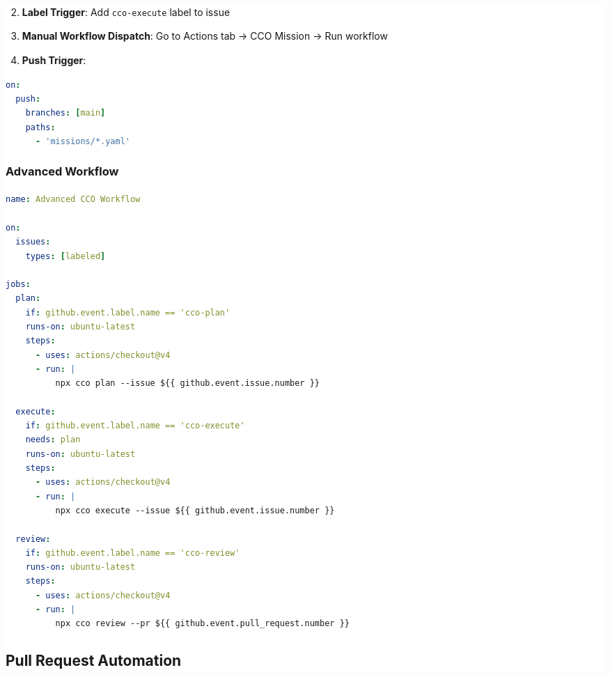 2. **Label Trigger**:
Add `cco-execute` label to issue

3. **Manual Workflow Dispatch**:
Go to Actions tab → CCO Mission → Run workflow

4. **Push Trigger**:
```yaml
on:
  push:
    branches: [main]
    paths:
      - 'missions/*.yaml'
```

### Advanced Workflow

```yaml
name: Advanced CCO Workflow

on:
  issues:
    types: [labeled]

jobs:
  plan:
    if: github.event.label.name == 'cco-plan'
    runs-on: ubuntu-latest
    steps:
      - uses: actions/checkout@v4
      - run: |
          npx cco plan --issue ${{ github.event.issue.number }}
          
  execute:
    if: github.event.label.name == 'cco-execute'
    needs: plan
    runs-on: ubuntu-latest
    steps:
      - uses: actions/checkout@v4
      - run: |
          npx cco execute --issue ${{ github.event.issue.number }}
          
  review:
    if: github.event.label.name == 'cco-review'
    runs-on: ubuntu-latest
    steps:
      - uses: actions/checkout@v4
      - run: |
          npx cco review --pr ${{ github.event.pull_request.number }}
```

## Pull Request Automation
